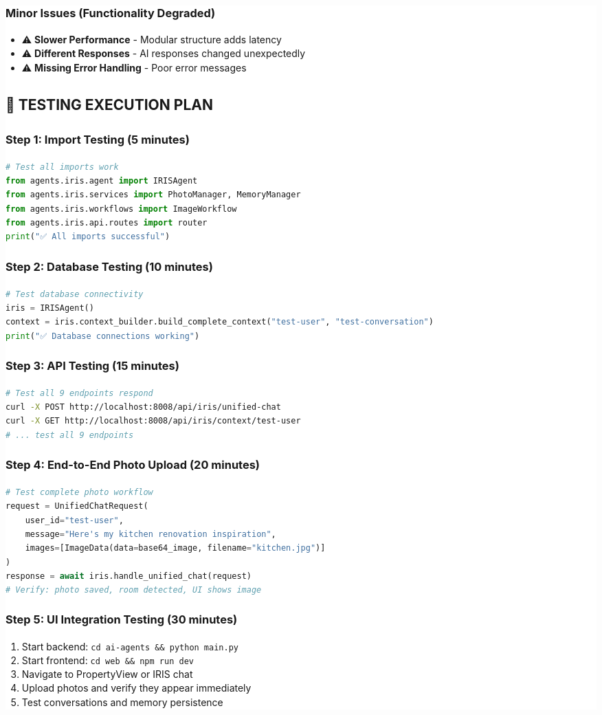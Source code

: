 ### **Minor Issues** (Functionality Degraded)
- ⚠️ **Slower Performance** - Modular structure adds latency
- ⚠️ **Different Responses** - AI responses changed unexpectedly  
- ⚠️ **Missing Error Handling** - Poor error messages

## 📝 TESTING EXECUTION PLAN

### **Step 1: Import Testing** (5 minutes)
```python
# Test all imports work
from agents.iris.agent import IRISAgent
from agents.iris.services import PhotoManager, MemoryManager
from agents.iris.workflows import ImageWorkflow  
from agents.iris.api.routes import router
print("✅ All imports successful")
```

### **Step 2: Database Testing** (10 minutes)  
```python
# Test database connectivity
iris = IRISAgent()
context = iris.context_builder.build_complete_context("test-user", "test-conversation")
print("✅ Database connections working")
```

### **Step 3: API Testing** (15 minutes)
```bash
# Test all 9 endpoints respond
curl -X POST http://localhost:8008/api/iris/unified-chat
curl -X GET http://localhost:8008/api/iris/context/test-user
# ... test all 9 endpoints
```

### **Step 4: End-to-End Photo Upload** (20 minutes)
```python
# Test complete photo workflow
request = UnifiedChatRequest(
    user_id="test-user",
    message="Here's my kitchen renovation inspiration",  
    images=[ImageData(data=base64_image, filename="kitchen.jpg")]
)
response = await iris.handle_unified_chat(request)
# Verify: photo saved, room detected, UI shows image
```

### **Step 5: UI Integration Testing** (30 minutes)
1. Start backend: `cd ai-agents && python main.py`
2. Start frontend: `cd web && npm run dev`  
3. Navigate to PropertyView or IRIS chat
4. Upload photos and verify they appear immediately
5. Test conversations and memory persistence
